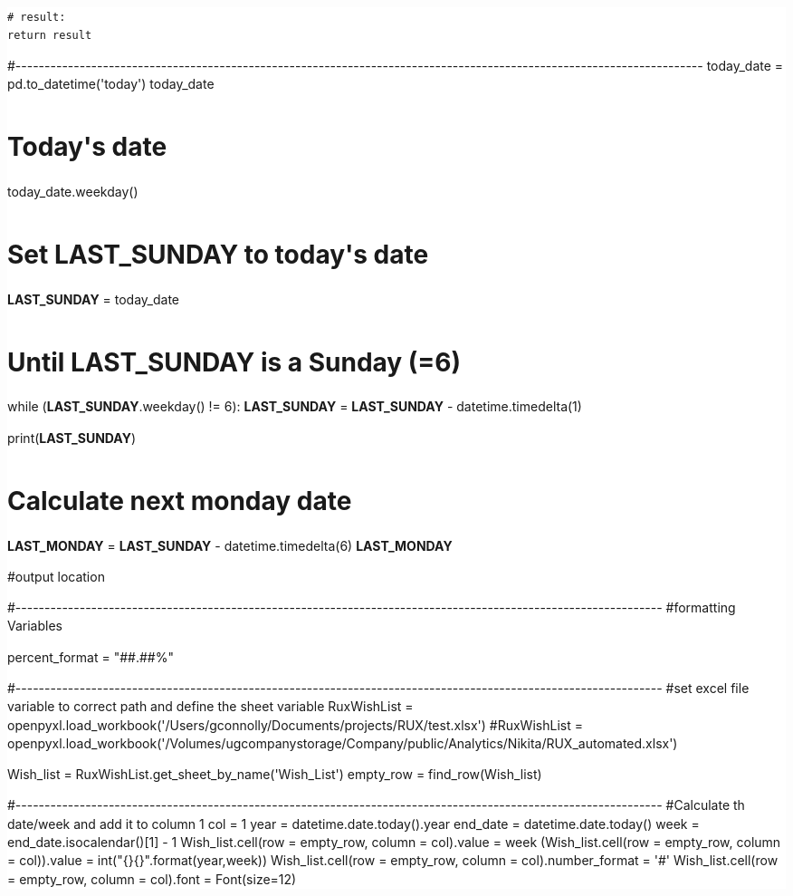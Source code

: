     # result:
    return result
#----------------------------------------------------------------------------------------------------------------------
today_date = pd.to_datetime('today')
today_date

# Today's date
today_date.weekday()

# Set __LAST_SUNDAY__ to today's date
__LAST_SUNDAY__ = today_date

# Until __LAST_SUNDAY__ is a Sunday (=6)
while (__LAST_SUNDAY__.weekday() != 6):
    __LAST_SUNDAY__ = __LAST_SUNDAY__ - datetime.timedelta(1)

print(__LAST_SUNDAY__)

# Calculate next monday date


__LAST_MONDAY__ = __LAST_SUNDAY__ - datetime.timedelta(6)
__LAST_MONDAY__

#output location

#---------------------------------------------------------------------------------------------------------------
#formatting Variables

percent_format = "##.##%"




#---------------------------------------------------------------------------------------------------------------
#set excel file variable to correct path and define the sheet variable
RuxWishList = openpyxl.load_workbook('/Users/gconnolly/Documents/projects/RUX/test.xlsx')
#RuxWishList = openpyxl.load_workbook('/Volumes/ugcompanystorage/Company/public/Analytics/Nikita/RUX_automated.xlsx')


Wish_list = RuxWishList.get_sheet_by_name('Wish_List')
empty_row = find_row(Wish_list)

#---------------------------------------------------------------------------------------------------------------
#Calculate th date/week and add it to column 1
col = 1
year = datetime.date.today().year
end_date = datetime.date.today()
week = end_date.isocalendar()[1] - 1
Wish_list.cell(row = empty_row, column = col).value = week
(Wish_list.cell(row = empty_row, column = col)).value = int("{}{}".format(year,week))
Wish_list.cell(row = empty_row, column = col).number_format = '#'
Wish_list.cell(row = empty_row, column = col).font = Font(size=12)
